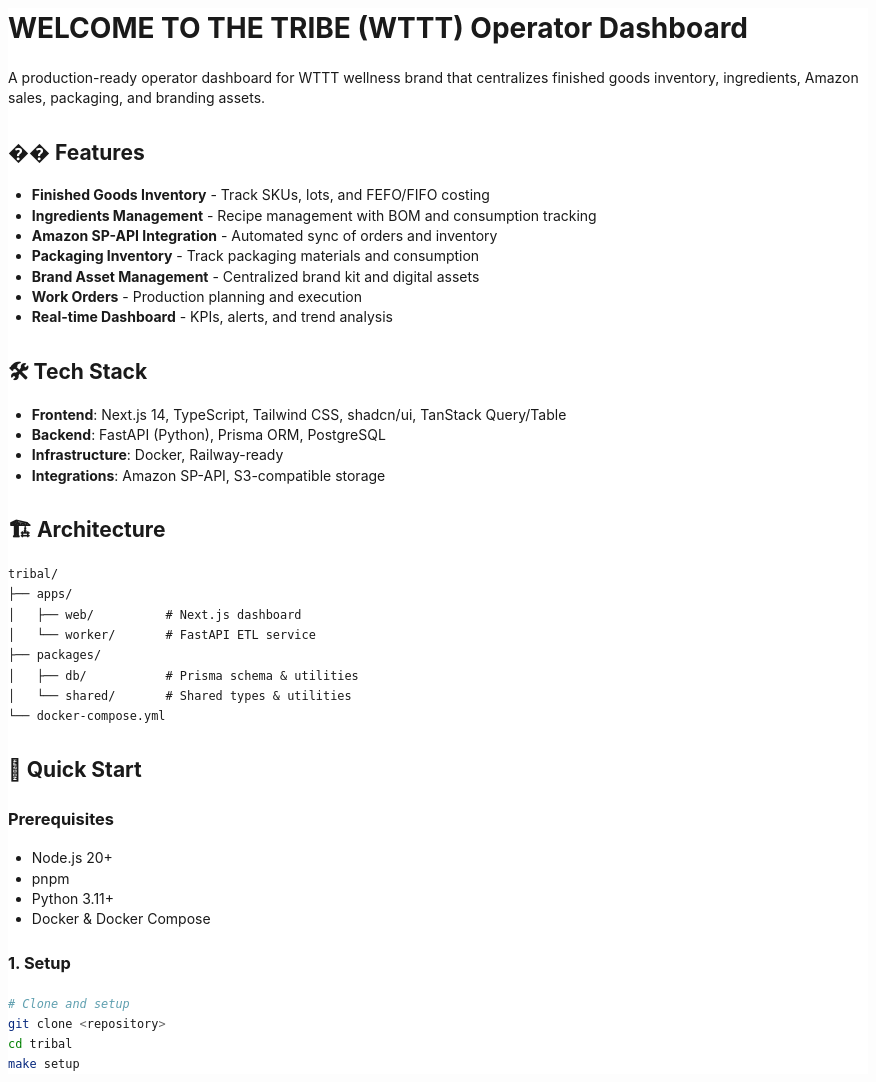# WELCOME TO THE TRIBE (WTTT) Operator Dashboard

A production-ready operator dashboard for WTTT wellness brand that centralizes finished goods inventory, ingredients, Amazon sales, packaging, and branding assets.

## �� Features

- **Finished Goods Inventory** - Track SKUs, lots, and FEFO/FIFO costing
- **Ingredients Management** - Recipe management with BOM and consumption tracking
- **Amazon SP-API Integration** - Automated sync of orders and inventory
- **Packaging Inventory** - Track packaging materials and consumption
- **Brand Asset Management** - Centralized brand kit and digital assets
- **Work Orders** - Production planning and execution
- **Real-time Dashboard** - KPIs, alerts, and trend analysis

## 🛠️ Tech Stack

- **Frontend**: Next.js 14, TypeScript, Tailwind CSS, shadcn/ui, TanStack Query/Table
- **Backend**: FastAPI (Python), Prisma ORM, PostgreSQL
- **Infrastructure**: Docker, Railway-ready
- **Integrations**: Amazon SP-API, S3-compatible storage

## 🏗️ Architecture

```
tribal/
├── apps/
│   ├── web/          # Next.js dashboard
│   └── worker/       # FastAPI ETL service
├── packages/
│   ├── db/           # Prisma schema & utilities
│   └── shared/       # Shared types & utilities
└── docker-compose.yml
```

## 🚀 Quick Start

### Prerequisites

- Node.js 20+
- pnpm
- Python 3.11+
- Docker & Docker Compose

### 1. Setup

```bash
# Clone and setup
git clone <repository>
cd tribal
make setup
```
